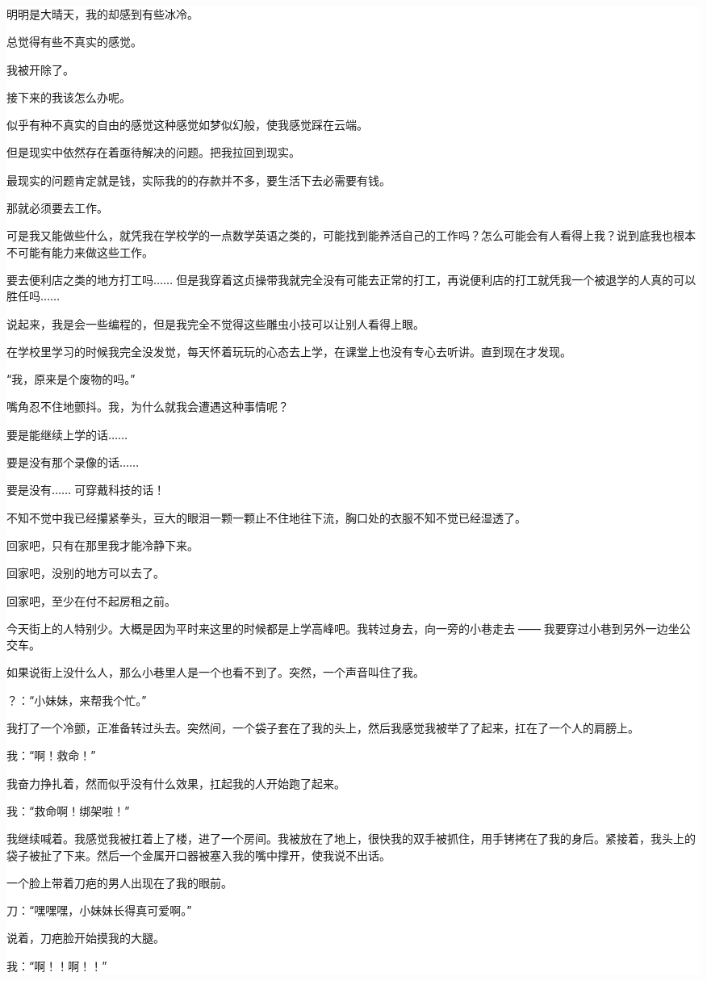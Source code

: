 明明是大晴天，我的却感到有些冰冷。

总觉得有些不真实的感觉。

我被开除了。

接下来的我该怎么办呢。

似乎有种不真实的自由的感觉这种感觉如梦似幻般，使我感觉踩在云端。

但是现实中依然存在着亟待解决的问题。把我拉回到现实。

最现实的问题肯定就是钱，实际我的的存款并不多，要生活下去必需要有钱。

那就必须要去工作。

可是我又能做些什么，就凭我在学校学的一点数学英语之类的，可能找到能养活自己的工作吗？怎么可能会有人看得上我？说到底我也根本不可能有能力来做这些工作。

要去便利店之类的地方打工吗…… 但是我穿着这贞操带我就完全没有可能去正常的打工，再说便利店的打工就凭我一个被退学的人真的可以胜任吗……

说起来，我是会一些编程的，但是我完全不觉得这些雕虫小技可以让别人看得上眼。

在学校里学习的时候我完全没发觉，每天怀着玩玩的心态去上学，在课堂上也没有专心去听讲。直到现在才发现。

“我，原来是个废物的吗。”

嘴角忍不住地颤抖。我，为什么就我会遭遇这种事情呢？

要是能继续上学的话……

要是没有那个录像的话……

要是没有…… 可穿戴科技的话！

不知不觉中我已经攥紧拳头，豆大的眼泪一颗一颗止不住地往下流，胸口处的衣服不知不觉已经湿透了。

回家吧，只有在那里我才能冷静下来。

回家吧，没别的地方可以去了。

回家吧，至少在付不起房租之前。

今天街上的人特别少。大概是因为平时来这里的时候都是上学高峰吧。我转过身去，向一旁的小巷走去 —— 我要穿过小巷到另外一边坐公交车。

如果说街上没什么人，那么小巷里人是一个也看不到了。突然，一个声音叫住了我。

？：“小妹妹，来帮我个忙。”

我打了一个冷颤，正准备转过头去。突然间，一个袋子套在了我的头上，然后我感觉我被举了了起来，扛在了一个人的肩膀上。

我：“啊！救命！”

我奋力挣扎着，然而似乎没有什么效果，扛起我的人开始跑了起来。

我：“救命啊！绑架啦！”

我继续喊着。我感觉我被扛着上了楼，进了一个房间。我被放在了地上，很快我的双手被抓住，用手铐拷在了我的身后。紧接着，我头上的袋子被扯了下来。然后一个金属开口器被塞入我的嘴中撑开，使我说不出话。

一个脸上带着刀疤的男人出现在了我的眼前。

刀：“嘿嘿嘿，小妹妹长得真可爱啊。”

说着，刀疤脸开始摸我的大腿。

我：“啊！！啊！！”
